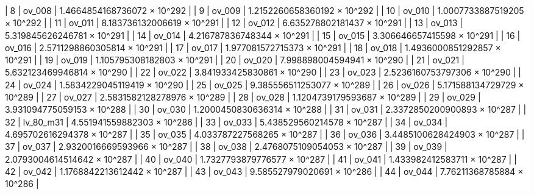 | 8 | ov_008 | 1.4664854168736072 × 10^292 |
| 9 | ov_009 | 1.2152260658360192 × 10^292 |
| 10 | ov_010 | 1.0007733887519205 × 10^292 |
| 11 | ov_011 | 8.183736132006619 × 10^291 |
| 12 | ov_012 | 6.635278802181437 × 10^291 |
| 13 | ov_013 | 5.319845626246781 × 10^291 |
| 14 | ov_014 | 4.216787836748344 × 10^291 |
| 15 | ov_015 | 3.306646657415598 × 10^291 |
| 16 | ov_016 | 2.5711298860305814 × 10^291 |
| 17 | ov_017 | 1.977081572715373 × 10^291 |
| 18 | ov_018 | 1.4936000851292857 × 10^291 |
| 19 | ov_019 | 1.105795308182803 × 10^291 |
| 20 | ov_020 | 7.998898004594941 × 10^290 |
| 21 | ov_021 | 5.632123469946814 × 10^290 |
| 22 | ov_022 | 3.841933425830861 × 10^290 |
| 23 | ov_023 | 2.5236160753797306 × 10^290 |
| 24 | ov_024 | 1.5834229045119419 × 10^290 |
| 25 | ov_025 | 9.385556511253077 × 10^289 |
| 26 | ov_026 | 5.171588134729729 × 10^289 |
| 27 | ov_027 | 2.5831582128278976 × 10^289 |
| 28 | ov_028 | 1.1204739179593687 × 10^289 |
| 29 | ov_029 | 3.931094775059153 × 10^288 |
| 30 | ov_030 | 1.2000450830636314 × 10^288 |
| 31 | ov_031 | 2.3372850200900893 × 10^287 |
| 32 | lv_80_m31 | 4.551941559882303 × 10^286 |
| 33 | ov_033 | 5.438529560214578 × 10^287 |
| 34 | ov_034 | 4.695702616294378 × 10^287 |
| 35 | ov_035 | 4.033787227568265 × 10^287 |
| 36 | ov_036 | 3.4485100628424903 × 10^287 |
| 37 | ov_037 | 2.9320016669593966 × 10^287 |
| 38 | ov_038 | 2.4768075109054053 × 10^287 |
| 39 | ov_039 | 2.0793004614514642 × 10^287 |
| 40 | ov_040 | 1.7327793879776577 × 10^287 |
| 41 | ov_041 | 1.433982412583711 × 10^287 |
| 42 | ov_042 | 1.1768842213612442 × 10^287 |
| 43 | ov_043 | 9.585527979020691 × 10^286 |
| 44 | ov_044 | 7.76211368785884 × 10^286 |